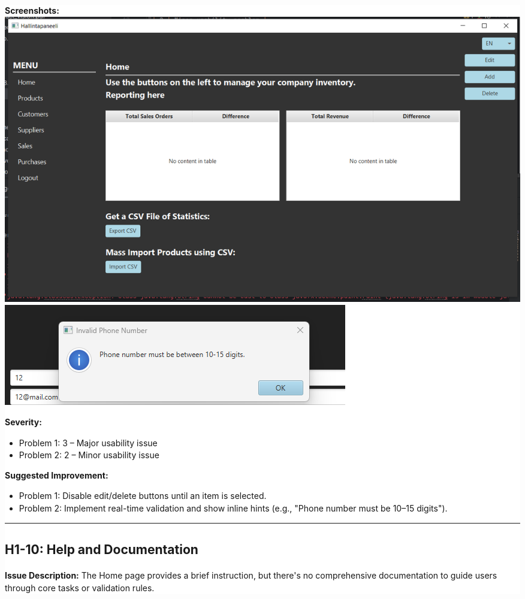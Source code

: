 **Screenshots:**
![alt text](pictures/ENG%20-%20Hallintapaneeli.png)
![alt text](pictures/image-11.png)

**Severity:**

* Problem 1: 3 – Major usability issue
* Problem 2: 2 – Minor usability issue

**Suggested Improvement:**

* Problem 1: Disable edit/delete buttons until an item is selected.
* Problem 2: Implement real-time validation and show inline hints (e.g., "Phone number must be 10–15 digits").

---

## H1-10: Help and Documentation

**Issue Description:**
The Home page provides a brief instruction, but there's no comprehensive documentation to guide users through core tasks or validation rules.
